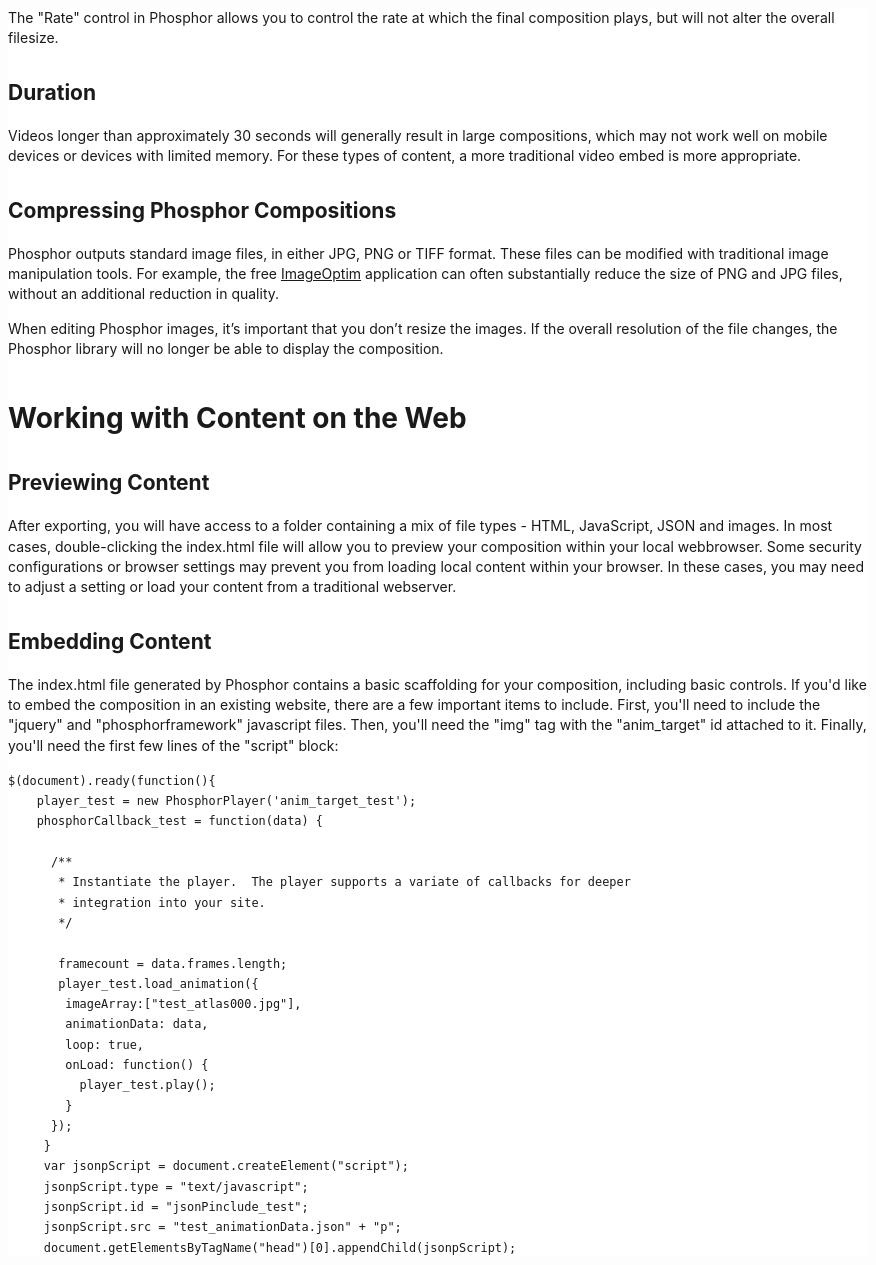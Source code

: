 The "Rate" control in Phosphor allows you to control the rate at which the final composition plays, but will not alter the overall filesize.

## Duration ##
Videos longer than approximately 30 seconds will generally result in large compositions, which may not work well on mobile devices or devices with limited memory.  For these types of content, a more traditional video embed is more appropriate.

## Compressing Phosphor Compositions ##
Phosphor outputs standard image files, in either JPG, PNG or TIFF format.  These files can be modified with traditional image manipulation tools.  For example, the free [ImageOptim](http://imageoptim.com) application can often substantially reduce the size of PNG and JPG files, without an additional reduction in quality.

When editing Phosphor images, it’s important that you don’t resize the images.  If the overall resolution of the file changes, the Phosphor library will no longer be able to display the composition.

# Working with Content on the Web #

## Previewing Content ##
After exporting, you will have access to a folder containing a mix of file types - HTML, JavaScript, JSON and images.  In most cases, double-clicking the index.html file will allow you to preview your composition within your local webbrowser.  Some security configurations or browser settings may prevent you from loading local content within your browser.  In these cases, you may need to adjust a setting or load your content from a traditional webserver.

## Embedding Content ##
The index.html file generated by Phosphor contains a basic scaffolding for your composition, including basic controls.  If you'd like to embed the composition in an existing website, there are a few important items to include.  First, you'll need to include the "jquery" and "phosphorframework" javascript files.  Then, you'll need the "img" tag with the "anim_target" id attached to it.  Finally, you'll need the first few lines of the "script" block:

    $(document).ready(function(){
        player_test = new PhosphorPlayer('anim_target_test');
        phosphorCallback_test = function(data) {

          /**
           * Instantiate the player.  The player supports a variate of callbacks for deeper 
		   * integration into your site.
           */

           framecount = data.frames.length;
           player_test.load_animation({
            imageArray:["test_atlas000.jpg"],
            animationData: data,
            loop: true,
            onLoad: function() {
              player_test.play();
            }
          });
         }
         var jsonpScript = document.createElement("script");
         jsonpScript.type = "text/javascript";
         jsonpScript.id = "jsonPinclude_test";
         jsonpScript.src = "test_animationData.json" + "p";
         document.getElementsByTagName("head")[0].appendChild(jsonpScript);
